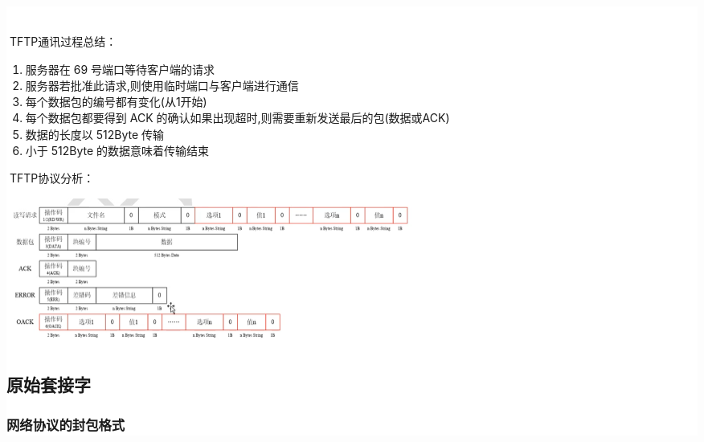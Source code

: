 ​	

​	TFTP通讯过程总结：

1. 服务器在 69 号端口等待客户端的请求
2. 服务器若批准此请求,则使用临时端口与客户端进行通信
3. 每个数据包的编号都有变化(从1开始)
4. 每个数据包都要得到 ACK 的确认如果出现超时,则需要重新发送最后的包(数据或ACK)
5. 数据的长度以 512Byte 传输
6. 小于 512Byte 的数据意味着传输结束



​	TFTP协议分析：

<img src="images/网络编程/image-20240117210614142.png" alt="image-20240117210614142" style="zoom:50%;" />









## 原始套接字

### 网络协议的封包格式
